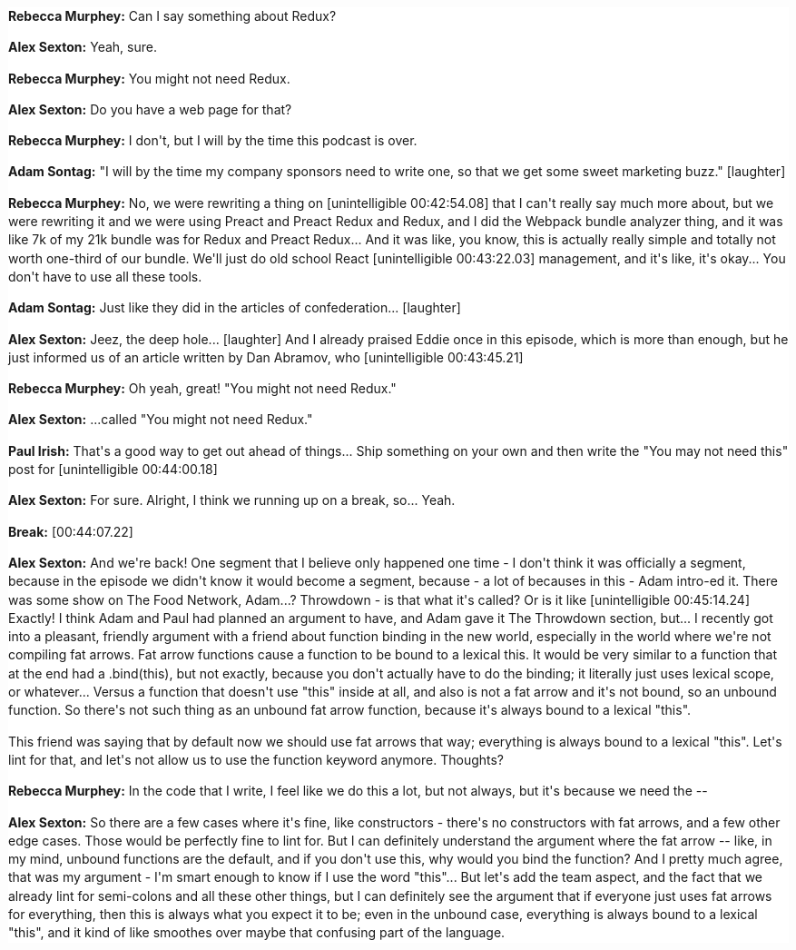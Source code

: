 **Rebecca Murphey:** Can I say something about Redux?

**Alex Sexton:** Yeah, sure.

**Rebecca Murphey:** You might not need Redux.

**Alex Sexton:** Do you have a web page for that?

**Rebecca Murphey:** I don't, but I will by the time this podcast is over.

**Adam Sontag:** "I will by the time my company sponsors need to write one, so that we get some sweet marketing buzz." \[laughter\]

**Rebecca Murphey:** No, we were rewriting a thing on \[unintelligible 00:42:54.08\] that I can't really say much more about, but we were rewriting it and we were using Preact and Preact Redux and Redux, and I did the Webpack bundle analyzer thing, and it was like 7k of my 21k bundle was for Redux and Preact Redux... And it was like, you know, this is actually really simple and totally not worth one-third of our bundle. We'll just do old school React \[unintelligible 00:43:22.03\] management, and it's like, it's okay... You don't have to use all these tools.

**Adam Sontag:** Just like they did in the articles of confederation... \[laughter\]

**Alex Sexton:** Jeez, the deep hole... \[laughter\] And I already praised Eddie once in this episode, which is more than enough, but he just informed us of an article written by Dan Abramov, who \[unintelligible 00:43:45.21\]

**Rebecca Murphey:** Oh yeah, great! "You might not need Redux."

**Alex Sexton:** ...called "You might not need Redux."

**Paul Irish:** That's a good way to get out ahead of things... Ship something on your own and then write the "You may not need this" post for \[unintelligible 00:44:00.18\]

**Alex Sexton:** For sure. Alright, I think we running up on a break, so... Yeah.

**Break:** \[00:44:07.22\]

**Alex Sexton:** And we're back! One segment that I believe only happened one time - I don't think it was officially a segment, because in the episode we didn't know it would become a segment, because - a lot of becauses in this - Adam intro-ed it. There was some show on The Food Network, Adam...? Throwdown - is that what it's called? Or is it like \[unintelligible 00:45:14.24\] Exactly! I think Adam and Paul had planned an argument to have, and Adam gave it The Throwdown section, but... I recently got into a pleasant, friendly argument with a friend about function binding in the new world, especially in the world where we're not compiling fat arrows. Fat arrow functions cause a function to be bound to a lexical this. It would be very similar to a function that at the end had a .bind(this), but not exactly, because you don't actually have to do the binding; it literally just uses lexical scope, or whatever... Versus a function that doesn't use "this" inside at all, and also is not a fat arrow and it's not bound, so an unbound function. So there's not such thing as an unbound fat arrow function, because it's always bound to a lexical "this".

This friend was saying that by default now we should use fat arrows that way; everything is always bound to a lexical "this". Let's lint for that, and let's not allow us to use the function keyword anymore. Thoughts?

**Rebecca Murphey:** In the code that I write, I feel like we do this a lot, but not always, but it's because we need the --

**Alex Sexton:** So there are a few cases where it's fine, like constructors - there's no constructors with fat arrows, and a few other edge cases. Those would be perfectly fine to lint for. But I can definitely understand the argument where the fat arrow -- like, in my mind, unbound functions are the default, and if you don't use this, why would you bind the function? And I pretty much agree, that was my argument - I'm smart enough to know if I use the word "this"... But let's add the team aspect, and the fact that we already lint for semi-colons and all these other things, but I can definitely see the argument that if everyone just uses fat arrows for everything, then this is always what you expect it to be; even in the unbound case, everything is always bound to a lexical "this", and it kind of like smoothes over maybe that confusing part of the language.
